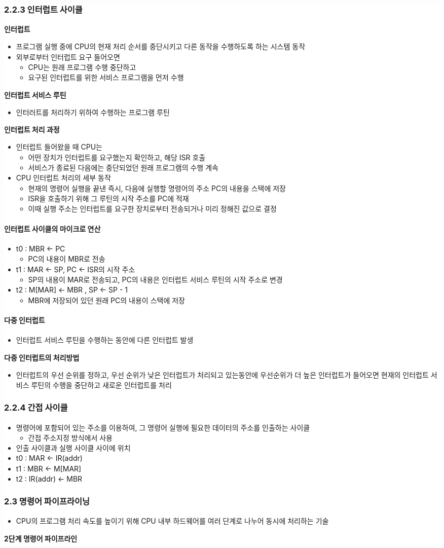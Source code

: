 ###  2.2.3 인터럽트 사이클

**인터럽트**

- 프로그램 실행 중에 CPU의 현재 처리 순서를 중단시키고 다른 동작을 수행하도록 하는 시스템 동작
- 외부로부터 인터럽트 요구 들어오면
  - CPU는 원래 프로그램 수행 중단하고
  - 요구된 인터럽트를 위한 서비스 프로그램을 먼저 수행

**인터럽트 서비스 루틴**

- 인터러트를 처리하기 위하여 수행하는 프로그램 루틴

**인터럽트 처리 과정**

- 인터럽트 들어왔을 때 CPU는
  - 어떤 장치가 인터럽트를 요구했는지 확인하고, 해당 ISR 호출
  - 서비스가 종료된 다음에는 중단되었던 원래 프로그램의 수행 계속
- CPU 인터럽트 처리의 세부 동작
  - 현재의 명령어 실행을 끝낸 즉시, 다음에 실행할 명령어의 주소 PC의 내용을 스택에 저장
  - ISR을 호출하기 위해 그 루틴의 시작 주소를 PC에 적재
  - 이때 실행 주소는 인터럽트를 요구한 장치로부터 전송되거나 미리 정해진 값으로 결정

#### 인터럽트 사이클의 마이크로 연산

- t0 : MBR <- PC
  - PC의 내용이 MBR로 전송
- t1 : MAR <- SP, PC <- ISR의 시작 주소
  - SP의 내용이 MAR로 전송되고, PC의 내용은 인터럽트 서비스 루틴의 시작 주소로 변경
- t2 : M[MAR] <- MBR , SP <- SP - 1
  - MBR에 저장되어 있던 원래 PC의 내용이 스택에 저장

#### 다중 인터럽트

- 인터럽트 서비스 루틴을 수행하는 동안에 다른 인터럽트 발생

**다중 인터럽트의 처리방법**

- 인터럽트의 우선 순위를 정하고, 우선 순위가 낮은 인터럽트가 처리되고 있는동안에 우선순위가 더 높은 인터럽트가 들어오면 현재의 인터럽트 서비스 루틴의 수행을 중단하고 새로운 인터럽트를 처리

### 2.2.4 간접 사이클

- 명령어에 포함되어 있는 주소를 이용하여, 그 명령어 실행에 필요한 데이터의 주소를 인출하는 사이클
  - 간접 주소지정 방식에서 사용
- 인출 사이클과 실행 사이클 사이에 위치
- t0 : MAR <- IR(addr)
- t1 : MBR <- M[MAR]
- t2 : IR(addr) <- MBR

### 2.3 명령어 파이프라이닝

- CPU의 프로그램 처리 속도를 높이기 위해 CPU 내부 하드웨어를 여러 단계로 나누어 동시에 처리하는 기술

**2단계 명령어 파이프라인**
